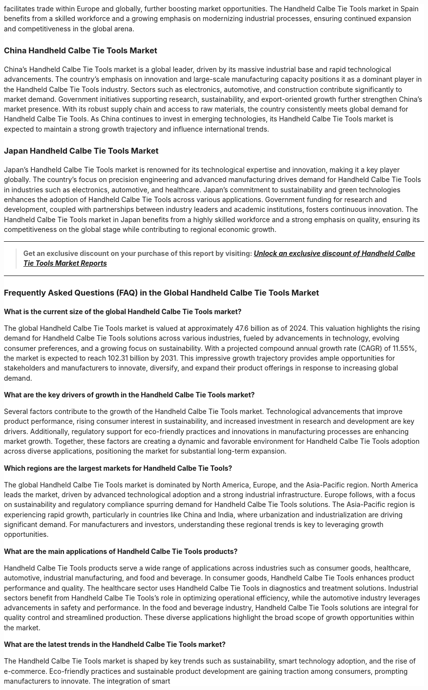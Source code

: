 facilitates trade within Europe and globally, further boosting market opportunities. The Handheld Calbe Tie Tools market in Spain benefits from a skilled workforce and a growing emphasis on modernizing industrial processes, ensuring continued expansion and competitiveness in the global arena.</p><h3>China Handheld Calbe Tie Tools Market</h3><p>China&rsquo;s Handheld Calbe Tie Tools market is a global leader, driven by its massive industrial base and rapid technological advancements. The country&rsquo;s emphasis on innovation and large-scale manufacturing capacity positions it as a dominant player in the Handheld Calbe Tie Tools industry. Sectors such as electronics, automotive, and construction contribute significantly to market demand. Government initiatives supporting research, sustainability, and export-oriented growth further strengthen China&rsquo;s market presence. With its robust supply chain and access to raw materials, the country consistently meets global demand for Handheld Calbe Tie Tools. As China continues to invest in emerging technologies, its Handheld Calbe Tie Tools market is expected to maintain a strong growth trajectory and influence international trends.</p><h3>Japan Handheld Calbe Tie Tools Market</h3><p>Japan&rsquo;s Handheld Calbe Tie Tools market is renowned for its technological expertise and innovation, making it a key player globally. The country&rsquo;s focus on precision engineering and advanced manufacturing drives demand for Handheld Calbe Tie Tools in industries such as electronics, automotive, and healthcare. Japan&rsquo;s commitment to sustainability and green technologies enhances the adoption of Handheld Calbe Tie Tools across various applications. Government funding for research and development, coupled with partnerships between industry leaders and academic institutions, fosters continuous innovation. The Handheld Calbe Tie Tools market in Japan benefits from a highly skilled workforce and a strong emphasis on quality, ensuring its competitiveness on the global stage while contributing to regional economic growth.</p><hr /><blockquote><p><strong>Get an exclusive discount on your purchase of this report by visiting: <em><a href="://marketresearchpulse.com/ask-for-discount/138440?utm_source=Github&amp;utm_medium=091">Unlock an exclusive discount of Handheld Calbe Tie Tools Market Reports</a></em>&nbsp;</strong></p></blockquote><hr /><h3>Frequently Asked Questions (FAQ) in the Global Handheld Calbe Tie Tools Market</h3><p><strong>What is the current size of the global Handheld Calbe Tie Tools market?</strong></p><p>The global Handheld Calbe Tie Tools market is valued at approximately 47.6 billion as of 2024. This valuation highlights the rising demand for Handheld Calbe Tie Tools solutions across various industries, fueled by advancements in technology, evolving consumer preferences, and a growing focus on sustainability. With a projected compound annual growth rate (CAGR) of 11.55%, the market is expected to reach 102.31 billion by 2031. This impressive growth trajectory provides ample opportunities for stakeholders and manufacturers to innovate, diversify, and expand their product offerings in response to increasing global demand.</p><p><strong>What are the key drivers of growth in the Handheld Calbe Tie Tools market?</strong></p><p>Several factors contribute to the growth of the Handheld Calbe Tie Tools market. Technological advancements that improve product performance, rising consumer interest in sustainability, and increased investment in research and development are key drivers. Additionally, regulatory support for eco-friendly practices and innovations in manufacturing processes are enhancing market growth. Together, these factors are creating a dynamic and favorable environment for Handheld Calbe Tie Tools adoption across diverse applications, positioning the market for substantial long-term expansion.</p><p><strong>Which regions are the largest markets for Handheld Calbe Tie Tools?</strong></p><p>The global Handheld Calbe Tie Tools market is dominated by North America, Europe, and the Asia-Pacific region. North America leads the market, driven by advanced technological adoption and a strong industrial infrastructure. Europe follows, with a focus on sustainability and regulatory compliance spurring demand for Handheld Calbe Tie Tools solutions. The Asia-Pacific region is experiencing rapid growth, particularly in countries like China and India, where urbanization and industrialization are driving significant demand. For manufacturers and investors, understanding these regional trends is key to leveraging growth opportunities.</p><p><strong>What are the main applications of Handheld Calbe Tie Tools products?</strong></p><p>Handheld Calbe Tie Tools products serve a wide range of applications across industries such as consumer goods, healthcare, automotive, industrial manufacturing, and food and beverage. In consumer goods, Handheld Calbe Tie Tools enhances product performance and quality. The healthcare sector uses Handheld Calbe Tie Tools in diagnostics and treatment solutions. Industrial sectors benefit from Handheld Calbe Tie Tools&rsquo;s role in optimizing operational efficiency, while the automotive industry leverages advancements in safety and performance. In the food and beverage industry, Handheld Calbe Tie Tools solutions are integral for quality control and streamlined production. These diverse applications highlight the broad scope of growth opportunities within the market.</p><p><strong>What are the latest trends in the Handheld Calbe Tie Tools market?</strong></p><p>The Handheld Calbe Tie Tools market is shaped by key trends such as sustainability, smart technology adoption, and the rise of e-commerce. Eco-friendly practices and sustainable product development are gaining traction among consumers, prompting manufacturers to innovate. The integration of smart
